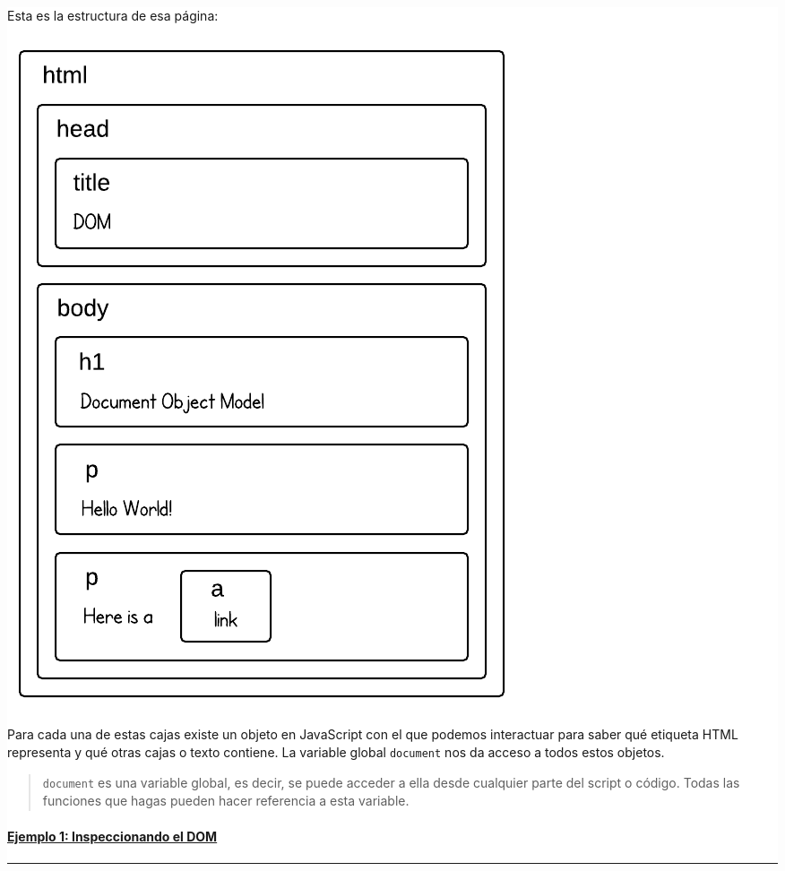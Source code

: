 
Esta es la estructura de esa página:

![DOM](./assets/document.png)

Para cada una de estas cajas existe un objeto en JavaScript con el que podemos interactuar para saber qué etiqueta HTML
representa y qué otras cajas o texto contiene. La variable global `document` nos da acceso a todos estos objetos.

> `document` es una variable global, es decir, se puede acceder a ella desde cualquier parte del script o código. 
> Todas las funciones que hagas pueden hacer referencia a esta variable.

#### [Ejemplo 1: Inspeccionando el DOM](./Ejemplo-01)

---